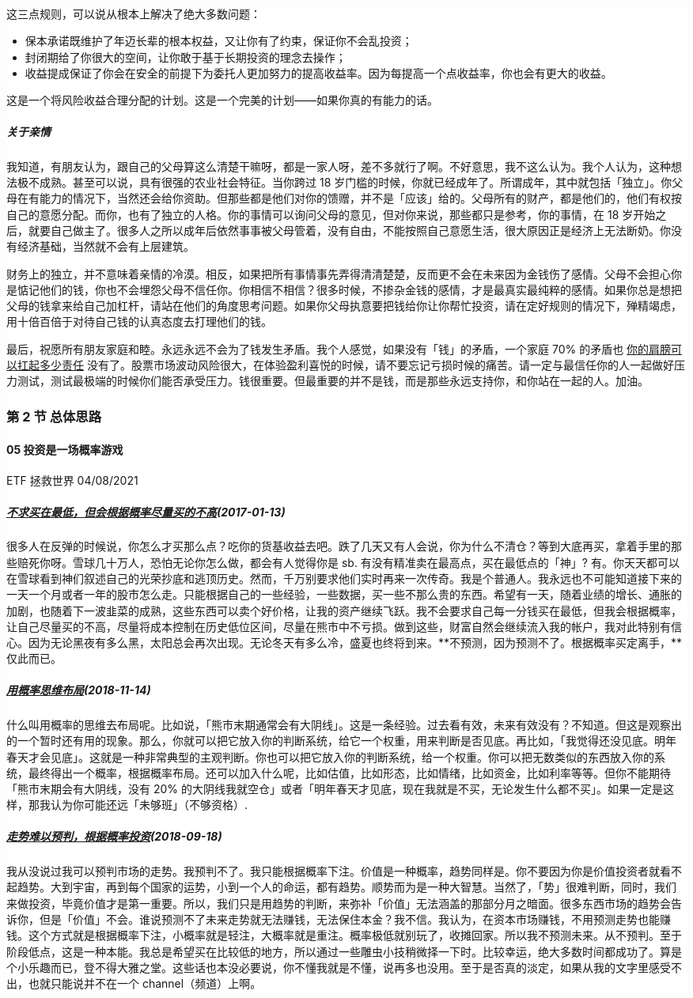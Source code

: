 这三点规则，可以说从根本上解决了绝大多数问题：
* 保本承诺既维护了年迈长辈的根本权益，又让你有了约束，保证你不会乱投资；
* 封闭期给了你很大的空间，让你敢于基于长期投资的理念去操作；
* 收益提成保证了你会在安全的前提下为委托人更加努力的提高收益率。因为每提高一个点收益率，你也会有更大的收益。

这是一个将风险收益合理分配的计划。这是一个完美的计划——如果你真的有能力的话。

##### 关于亲情

我知道，有朋友认为，跟自己的父母算这么清楚干嘛呀，都是一家人呀，差不多就行了啊。不好意思，我不这么认为。我个人认为，这种想法极不成熟。甚至可以说，具有很强的农业社会特征。当你跨过 18 岁门槛的时候，你就已经成年了。所谓成年，其中就包括「独立」。你父母在有能力的情况下，当然还会给你资助。但那些都是他们对你的馈赠，并不是「应该」给的。父母所有的财产，都是他们的，他们有权按自己的意愿分配。而你，也有了独立的人格。你的事情可以询问父母的意见，但对你来说，那些都只是参考，你的事情，在 18 岁开始之后，就要自己做主了。很多人之所以成年后依然事事被父母管着，没有自由，不能按照自己意愿生活，很大原因正是经济上无法断奶。你没有经济基础，当然就不会有上层建筑。
 
财务上的独立，并不意味着亲情的冷漠。相反，如果把所有事情事先弄得清清楚楚，反而更不会在未来因为金钱伤了感情。父母不会担心你是惦记他们的钱，你也不会埋怨父母不信任你。你相信不相信？很多时候，不掺杂金钱的感情，才是最真实最纯粹的感情。如果你总是想把父母的钱拿来给自己加杠杆，请站在他们的角度思考问题。如果你父母执意要把钱给你让你帮忙投资，请在定好规则的情况下，殚精竭虑，用十倍百倍于对待自己钱的认真态度去打理他们的钱。

最后，祝愿所有朋友家庭和睦。永远永远不会为了钱发生矛盾。我个人感觉，如果没有「钱」的矛盾，一个家庭 70% 的矛盾也 [你的肩膀可以扛起多少责任](https://mp.weixin.qq.com/s/eRG-b_Npa4ENiOXvDzGvYg)
没有了。股票市场波动风险很大，在体验盈利喜悦的时候，请不要忘记亏损时候的痛苦。请一定与最信任你的人一起做好压力测试，测试最极端的时候你们能否承受压力。钱很重要。但最重要的并不是钱，而是那些永远支持你，和你站在一起的人。加油。

### 第 2 节 总体思路

#### 05 投资是一场概率游戏

ETF 拯救世界 04/08/2021

##### [不求买在最低，但会根据概率尽量买的不高](https://xueqiu.com/4776750571/80164611)(2017-01-13)

很多人在反弹的时候说，你怎么才买那么点？吃你的货基收益去吧。跌了几天又有人会说，你为什么不清仓？等到大底再买，拿着手里的那些赔死你呀。雪球几十万人，恐怕无论你怎么做，都会有人觉得你是 sb. 有没有精准卖在最高点，买在最低点的「神」? 有。你天天都可以在雪球看到神们叙述自己的光荣抄底和逃顶历史。然而，千万别要求他们实时再来一次传奇。我是个普通人。我永远也不可能知道接下来的一天一个月或者一年的股市怎么走。只能根据自己的一些经验，一些数据，买一些不那么贵的东西。希望有一天，随着业绩的增长、通胀的加剧，也随着下一波韭菜的成熟，这些东西可以卖个好价格，让我的资产继续飞跃。我不会要求自己每一分钱买在最低，但我会根据概率，让自己尽量买的不高，尽量将成本控制在历史低位区间，尽量在熊市中不亏损。做到这些，财富自然会继续流入我的帐户，我对此特别有信心。因为无论黑夜有多么黑，太阳总会再次出现。无论冬天有多么冷，盛夏也终将到来。**不预测，因为预测不了。根据概率买定离手，**仅此而已。

##### [用概率思维布局](https://weibo.com/5687069307/H2CD0mixi?from=page_1005055687069307_profile&wvr=6&mod=weibotime&type=comment)(2018-11-14)

什么叫用概率的思维去布局呢。比如说，「熊市末期通常会有大阴线」。这是一条经验。过去看有效，未来有效没有？不知道。但这是观察出的一个暂时还有用的现象。那么，你就可以把它放入你的判断系统，给它一个权重，用来判断是否见底。再比如，「我觉得还没见底。明年春天才会见底」。这就是一种非常典型的主观判断。你也可以把它放入你的判断系统，给一个权重。你可以把无数类似的东西放入你的系统，最终得出一个概率，根据概率布局。还可以加入什么呢，比如估值，比如形态，比如情绪，比如资金，比如利率等等。但你不能期待「熊市末期会有大阴线，没有 20% 的大阴线我就空仓」或者「明年春天才见底，现在我就是不买，无论发生什么都不买」。如果一定是这样，那我认为你可能还远「未够班」（不够资格）.

##### [走势难以预判，根据概率投资](https://weibo.com/5687069307/GzVvWlQ0I)(2018-09-18)

我从没说过我可以预判市场的走势。我预判不了。我只能根据概率下注。价值是一种概率，趋势同样是。你不要因为你是价值投资者就看不起趋势。大到宇宙，再到每个国家的运势，小到一个人的命运，都有趋势。顺势而为是一种大智慧。当然了，「势」很难判断，同时，我们来做投资，毕竟价值才是第一重要。所以，我们只是用趋势的判断，来弥补「价值」无法涵盖的那部分月之暗面。很多东西市场的趋势会告诉你，但是「价值」不会。谁说预测不了未来走势就无法赚钱，无法保住本金？我不信。我认为，在资本市场赚钱，不用预测走势也能赚钱。这个方式就是根据概率下注，小概率就是轻注，大概率就是重注。概率极低就别玩了，收摊回家。所以我不预测未来。从不预判。至于阶段低点，这是一种本能。我总是希望买在比较低的地方，所以通过一些雕虫小技稍微择一下时。比较幸运，绝大多数时间都成功了。算是个小乐趣而已，登不得大雅之堂。这些话也本没必要说，你不懂我就是不懂，说再多也没用。至于是否真的淡定，如果从我的文字里感受不出，也就只能说并不在一个 channel（频道）上啊。
